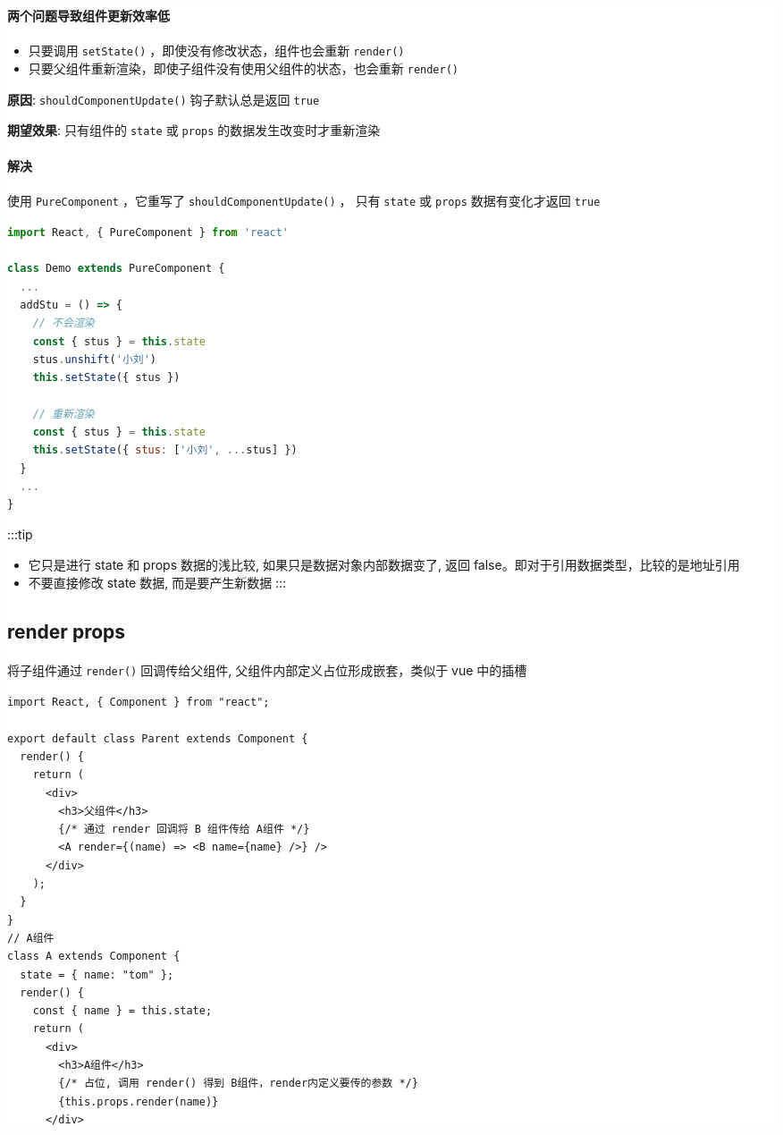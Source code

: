 #### 两个问题导致组件更新效率低

- 只要调用 `setState()` ，即使没有修改状态，组件也会重新 `render()`
- 只要父组件重新渲染，即使子组件没有使用父组件的状态，也会重新 `render()`

**原因**: `shouldComponentUpdate()` 钩子默认总是返回 `true`

**期望效果**: 只有组件的 `state` 或 `props` 的数据发生改变时才重新渲染

#### 解决

使用 `PureComponent` ，它重写了 `shouldComponentUpdate()` ， 只有 `state` 或 `props` 数据有变化才返回 `true`

```jsx
import React, { PureComponent } from 'react'

class Demo extends PureComponent {
  ...
  addStu = () => {
    // 不会渲染
    const { stus } = this.state
    stus.unshift('小刘')
    this.setState({ stus })

    // 重新渲染
    const { stus } = this.state
    this.setState({ stus: ['小刘', ...stus] })
  }
  ...
}
```

:::tip

- 它只是进行 state 和 props 数据的浅比较, 如果只是数据对象内部数据变了, 返回 false。即对于引用数据类型，比较的是地址引用
- 不要直接修改 state 数据, 而是要产生新数据
  :::

## render props

将子组件通过 `render()` 回调传给父组件, 父组件内部定义占位形成嵌套，类似于 vue 中的插槽

```jsx{9,23}
import React, { Component } from "react";

export default class Parent extends Component {
  render() {
    return (
      <div>
        <h3>父组件</h3>
        {/* 通过 render 回调将 B 组件传给 A组件 */}
        <A render={(name) => <B name={name} />} />
      </div>
    );
  }
}
// A组件
class A extends Component {
  state = { name: "tom" };
  render() {
    const { name } = this.state;
    return (
      <div>
        <h3>A组件</h3>
        {/* 占位, 调用 render() 得到 B组件，render内定义要传的参数 */}
        {this.props.render(name)}
      </div>
```